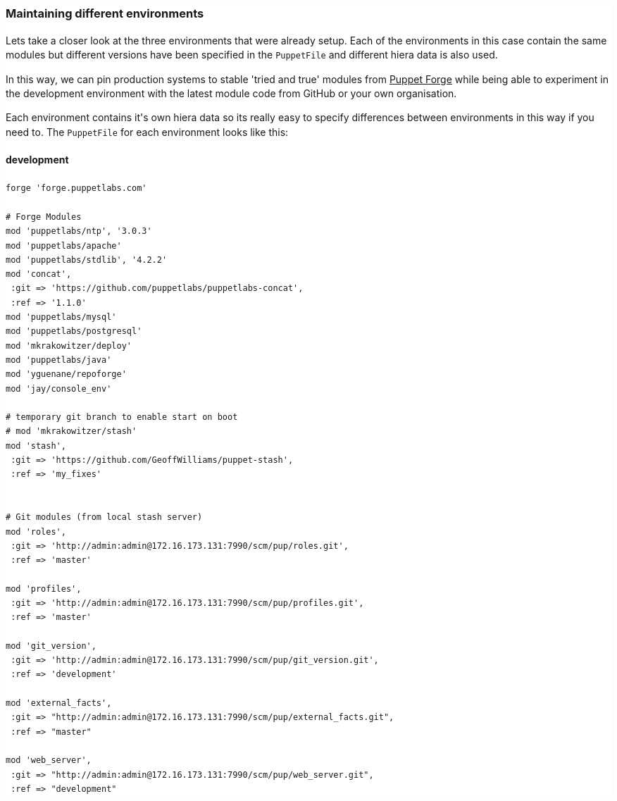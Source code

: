 ### Maintaining different environments
Lets take a closer look at the three environments that were already setup. Each of the environments in this case contain the same modules but different versions have been specified in the `PuppetFile` and different hiera data is also used.

In this way, we can pin production systems to stable 'tried and true' modules from [Puppet Forge](https://forge.puppetlabs.com/) while being able to experiment in the development environment with the latest module code from GitHub or your own organisation.

Each environment contains it's own hiera data so its really easy to specify differences between environments in this way if you need to. The `PuppetFile` for each environment looks like this:
#### development
```
forge 'forge.puppetlabs.com'

# Forge Modules
mod 'puppetlabs/ntp', '3.0.3'
mod 'puppetlabs/apache'
mod 'puppetlabs/stdlib', '4.2.2'
mod 'concat',
 :git => 'https://github.com/puppetlabs/puppetlabs-concat',
 :ref => '1.1.0'
mod 'puppetlabs/mysql'
mod 'puppetlabs/postgresql'
mod 'mkrakowitzer/deploy'
mod 'puppetlabs/java'
mod 'yguenane/repoforge'
mod 'jay/console_env'

# temporary git branch to enable start on boot
# mod 'mkrakowitzer/stash'
mod 'stash',
 :git => 'https://github.com/GeoffWilliams/puppet-stash',
 :ref => 'my_fixes'


# Git modules (from local stash server)
mod 'roles',
 :git => 'http://admin:admin@172.16.173.131:7990/scm/pup/roles.git',
 :ref => 'master'

mod 'profiles',
 :git => 'http://admin:admin@172.16.173.131:7990/scm/pup/profiles.git',
 :ref => 'master'

mod 'git_version',
 :git => 'http://admin:admin@172.16.173.131:7990/scm/pup/git_version.git',
 :ref => 'development'

mod 'external_facts',
 :git => "http://admin:admin@172.16.173.131:7990/scm/pup/external_facts.git",
 :ref => "master"

mod 'web_server',
 :git => "http://admin:admin@172.16.173.131:7990/scm/pup/web_server.git",
 :ref => "development"
```
